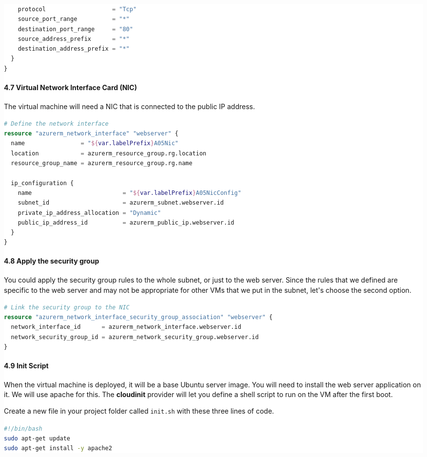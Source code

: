 ```tf
    protocol                   = "Tcp"
    source_port_range          = "*"
    destination_port_range     = "80"
    source_address_prefix      = "*"
    destination_address_prefix = "*"
  }
}

```

#### 4.7 Virtual Network Interface Card (NIC)
The virtual machine will need a NIC that is connected to the public IP address.

```tf
# Define the network interface
resource "azurerm_network_interface" "webserver" {
  name                = "${var.labelPrefix}A05Nic"
  location            = azurerm_resource_group.rg.location
  resource_group_name = azurerm_resource_group.rg.name

  ip_configuration {
    name                          = "${var.labelPrefix}A05NicConfig"
    subnet_id                     = azurerm_subnet.webserver.id
    private_ip_address_allocation = "Dynamic"
    public_ip_address_id          = azurerm_public_ip.webserver.id
  }
}

```

#### 4.8 Apply the security group
You could apply the security group rules to the whole subnet, or just to the web server. Since the rules that we defined are specific to the web server and may not be appropriate for other VMs that we put in the subnet, let's choose the second option.

```tf
# Link the security group to the NIC
resource "azurerm_network_interface_security_group_association" "webserver" {
  network_interface_id      = azurerm_network_interface.webserver.id
  network_security_group_id = azurerm_network_security_group.webserver.id
}

```

#### 4.9 Init Script
When the virtual machine is deployed, it will be a base Ubuntu server image. You will need to install the web server application on it. We will use apache for this. The **cloudinit** provider will let you define a shell script to run on the VM after the first boot. 

Create a new file in your project folder called `init.sh` with these three lines of code.

```sh
#!/bin/bash
sudo apt-get update
sudo apt-get install -y apache2

```
